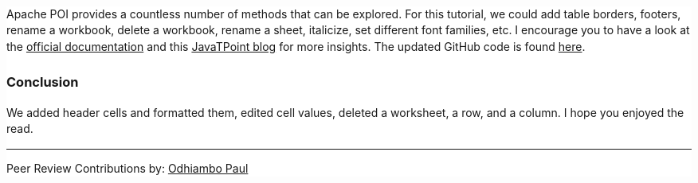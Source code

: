 Apache POI provides a countless number of methods that can be explored. For this tutorial, we could add table borders, footers, rename a workbook, delete a workbook, rename a sheet, italicize, set different font families, etc. I encourage you to have a look at the [official documentation](https://poi.apache.org/components/spreadsheet/index.html) and this [JavaTPoint blog](https://www.javatpoint.com/apache-poi-tutorial) for more insights. The updated GitHub code is found [here](https://github.com/vinstex/androidExcelTest).

### Conclusion

We added header cells and formatted them, edited cell values, deleted a worksheet, a row, and a column. I hope you enjoyed the read.

---
Peer Review Contributions by: [Odhiambo Paul](/engineering-education/authors/odhiambo-paul/)